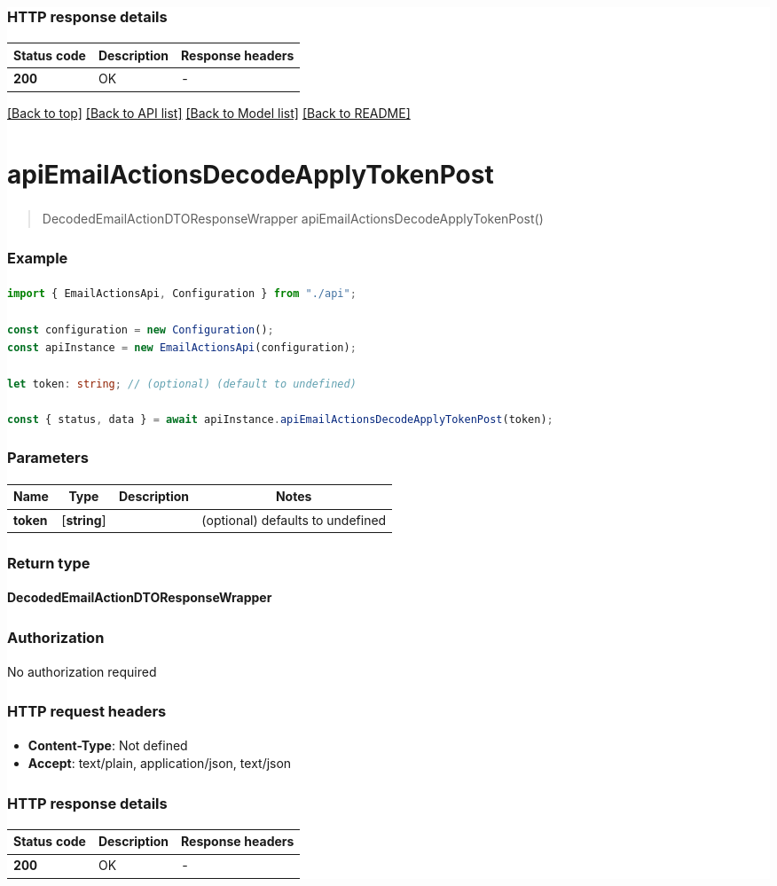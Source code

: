 ### HTTP response details

| Status code | Description | Response headers |
| ----------- | ----------- | ---------------- |
| **200**     | OK          | -                |

[[Back to top]](#) [[Back to API list]](../README.md#documentation-for-api-endpoints) [[Back to Model list]](../README.md#documentation-for-models) [[Back to README]](../README.md)

# **apiEmailActionsDecodeApplyTokenPost**

> DecodedEmailActionDTOResponseWrapper apiEmailActionsDecodeApplyTokenPost()

### Example

```typescript
import { EmailActionsApi, Configuration } from "./api";

const configuration = new Configuration();
const apiInstance = new EmailActionsApi(configuration);

let token: string; // (optional) (default to undefined)

const { status, data } = await apiInstance.apiEmailActionsDecodeApplyTokenPost(token);
```

### Parameters

| Name      | Type         | Description | Notes                            |
| --------- | ------------ | ----------- | -------------------------------- |
| **token** | [**string**] |             | (optional) defaults to undefined |

### Return type

**DecodedEmailActionDTOResponseWrapper**

### Authorization

No authorization required

### HTTP request headers

- **Content-Type**: Not defined
- **Accept**: text/plain, application/json, text/json

### HTTP response details

| Status code | Description | Response headers |
| ----------- | ----------- | ---------------- |
| **200**     | OK          | -                |
